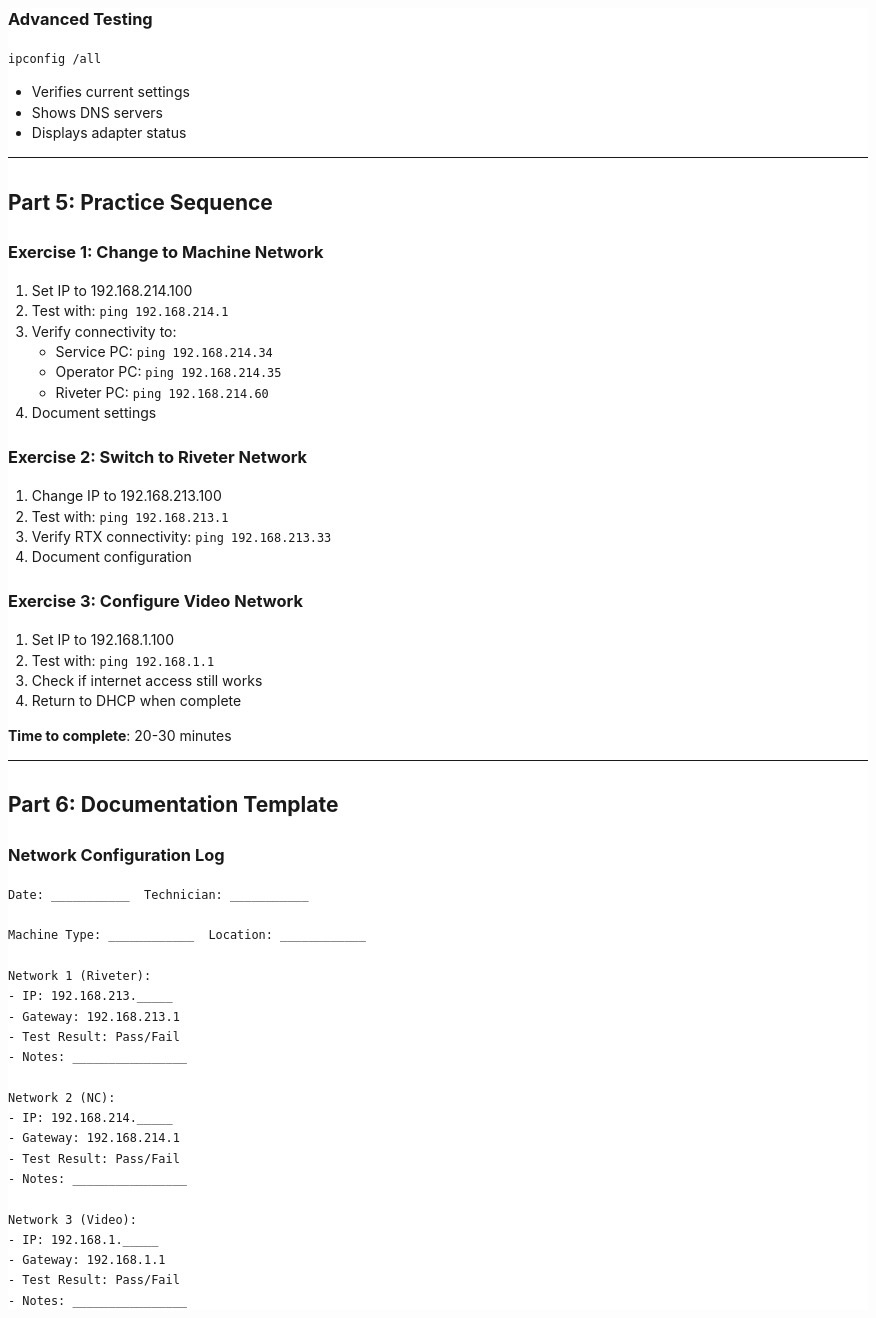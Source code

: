 ### Advanced Testing
```
ipconfig /all
```
- Verifies current settings
- Shows DNS servers
- Displays adapter status

---

## Part 5: Practice Sequence

### Exercise 1: Change to Machine Network
1. Set IP to 192.168.214.100
2. Test with: `ping 192.168.214.1`
3. Verify connectivity to:
   - Service PC: `ping 192.168.214.34`
   - Operator PC: `ping 192.168.214.35`
   - Riveter PC: `ping 192.168.214.60`
4. Document settings

### Exercise 2: Switch to Riveter Network
1. Change IP to 192.168.213.100
2. Test with: `ping 192.168.213.1`
3. Verify RTX connectivity: `ping 192.168.213.33`
4. Document configuration

### Exercise 3: Configure Video Network
1. Set IP to 192.168.1.100
2. Test with: `ping 192.168.1.1`
3. Check if internet access still works
4. Return to DHCP when complete

**Time to complete**: 20-30 minutes

---

## Part 6: Documentation Template

### Network Configuration Log
```
Date: ___________  Technician: ___________

Machine Type: ____________  Location: ____________

Network 1 (Riveter):
- IP: 192.168.213._____
- Gateway: 192.168.213.1
- Test Result: Pass/Fail
- Notes: ________________

Network 2 (NC):
- IP: 192.168.214._____
- Gateway: 192.168.214.1
- Test Result: Pass/Fail
- Notes: ________________

Network 3 (Video):
- IP: 192.168.1._____
- Gateway: 192.168.1.1
- Test Result: Pass/Fail
- Notes: ________________
```